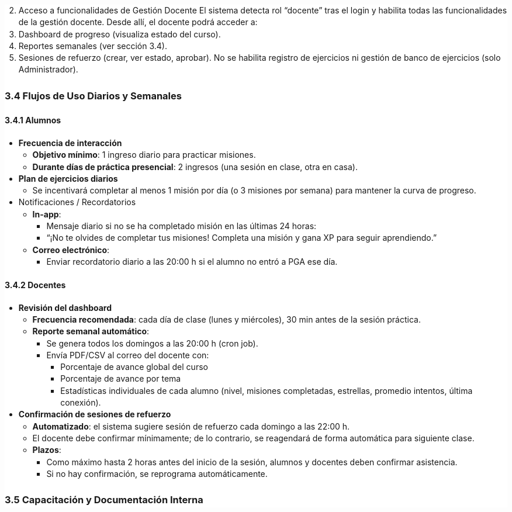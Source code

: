 2. Acceso a funcionalidades de Gestión Docente
El sistema detecta rol “docente” tras el login y habilita todas las funcionalidades de la gestión docente. Desde allí, el docente podrá acceder a:
  1. Dashboard de progreso (visualiza estado del curso).
  2. Reportes semanales (ver sección 3.4).
  3. Sesiones de refuerzo (crear, ver estado, aprobar).
No se habilita registro de ejercicios ni gestión de banco de ejercicios (solo Administrador).

### 3.4 Flujos de Uso Diarios y Semanales
#### 3.4.1 Alumnos
- **Frecuencia de interacción**
  - **Objetivo mínimo**: 1 ingreso diario para practicar misiones.
  - **Durante días de práctica presencial**: 2 ingresos (una sesión en clase, otra en casa).
- **Plan de ejercicios diarios**
  - Se incentivará completar al menos 1 misión por día (o 3 misiones por semana) para mantener la curva de progreso.
- Notificaciones / Recordatorios
  - **In-app**:
    - Mensaje diario si no se ha completado misión en las últimas 24 horas:
    - “¡No te olvides de completar tus misiones! Completa una misión y gana XP para seguir aprendiendo.”
  - **Correo electrónico**:
    - Enviar recordatorio diario a las 20:00 h si el alumno no entró a PGA ese día.

#### 3.4.2 Docentes
- **Revisión del dashboard**
  - **Frecuencia recomendada**: cada día de clase (lunes y miércoles), 30 min antes de la sesión práctica.
  - **Reporte semanal automático**:
    - Se genera todos los domingos a las 20:00 h (cron job).
    - Envía PDF/CSV al correo del docente con:
      - Porcentaje de avance global del curso
      - Porcentaje de avance por tema
      - Estadísticas individuales de cada alumno (nivel, misiones completadas, estrellas, promedio intentos, última conexión).
- **Confirmación de sesiones de refuerzo**
  - **Automatizado**: el sistema sugiere sesión de refuerzo cada domingo a las 22:00 h.
  - El docente debe confirmar mínimamente; de lo contrario, se reagendará de forma automática para siguiente clase.
  - **Plazos**:
    - Como máximo hasta 2 horas antes del inicio de la sesión, alumnos y docentes deben confirmar asistencia.
    - Si no hay confirmación, se reprograma automáticamente.

### 3.5 Capacitación y Documentación Interna